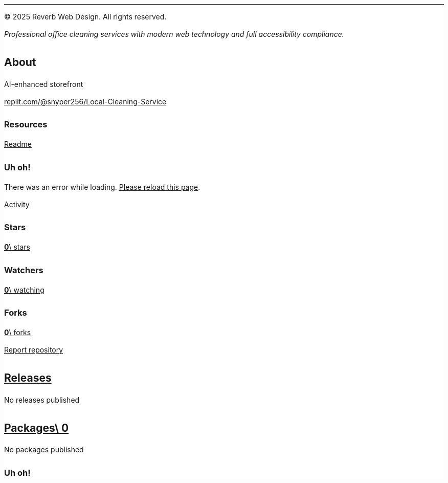 * * *

© 2025 Reverb Web Design. All rights reserved.

_Professional office cleaning services with modern web technology and full accessibility compliance._

## About

AI-enhanced storefront


[replit.com/@snyper256/Local-Cleaning-Service](http://replit.com/@snyper256/Local-Cleaning-Service "replit.com/@snyper256/Local-Cleaning-Service")

### Resources

[Readme](https://github.com/reverb256/Local-Cleaning-Service/tree/main#readme-ov-file)

### Uh oh!

There was an error while loading. [Please reload this page](https://github.com/reverb256/Local-Cleaning-Service/tree/main).

[Activity](https://github.com/reverb256/Local-Cleaning-Service/activity)

### Stars

[**0**\\
stars](https://github.com/reverb256/Local-Cleaning-Service/stargazers)

### Watchers

[**0**\\
watching](https://github.com/reverb256/Local-Cleaning-Service/watchers)

### Forks

[**0**\\
forks](https://github.com/reverb256/Local-Cleaning-Service/forks)

[Report repository](https://github.com/contact/report-content?content_url=https%3A%2F%2Fgithub.com%2Freverb256%2FLocal-Cleaning-Service&report=reverb256+%28user%29)

## [Releases](https://github.com/reverb256/Local-Cleaning-Service/releases)

No releases published

## [Packages\  0](https://github.com/users/reverb256/packages?repo_name=Local-Cleaning-Service)

No packages published

### Uh oh!
